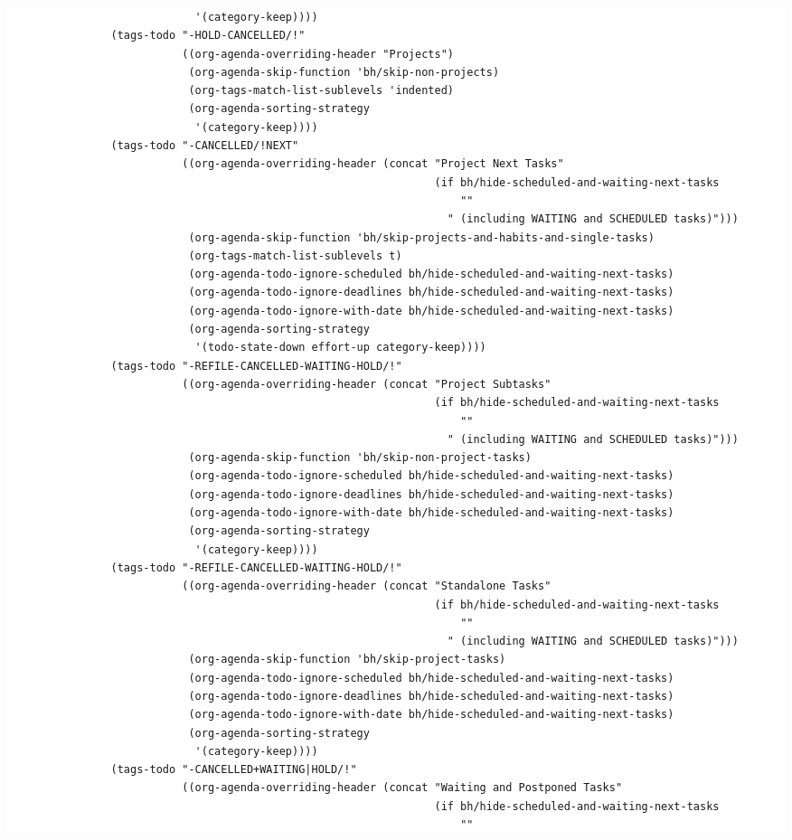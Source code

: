 ```emacs-lisp
                             '(category-keep))))
                (tags-todo "-HOLD-CANCELLED/!"
                           ((org-agenda-overriding-header "Projects")
                            (org-agenda-skip-function 'bh/skip-non-projects)
                            (org-tags-match-list-sublevels 'indented)
                            (org-agenda-sorting-strategy
                             '(category-keep))))
                (tags-todo "-CANCELLED/!NEXT"
                           ((org-agenda-overriding-header (concat "Project Next Tasks"
                                                                  (if bh/hide-scheduled-and-waiting-next-tasks
                                                                      ""
                                                                    " (including WAITING and SCHEDULED tasks)")))
                            (org-agenda-skip-function 'bh/skip-projects-and-habits-and-single-tasks)
                            (org-tags-match-list-sublevels t)
                            (org-agenda-todo-ignore-scheduled bh/hide-scheduled-and-waiting-next-tasks)
                            (org-agenda-todo-ignore-deadlines bh/hide-scheduled-and-waiting-next-tasks)
                            (org-agenda-todo-ignore-with-date bh/hide-scheduled-and-waiting-next-tasks)
                            (org-agenda-sorting-strategy
                             '(todo-state-down effort-up category-keep))))
                (tags-todo "-REFILE-CANCELLED-WAITING-HOLD/!"
                           ((org-agenda-overriding-header (concat "Project Subtasks"
                                                                  (if bh/hide-scheduled-and-waiting-next-tasks
                                                                      ""
                                                                    " (including WAITING and SCHEDULED tasks)")))
                            (org-agenda-skip-function 'bh/skip-non-project-tasks)
                            (org-agenda-todo-ignore-scheduled bh/hide-scheduled-and-waiting-next-tasks)
                            (org-agenda-todo-ignore-deadlines bh/hide-scheduled-and-waiting-next-tasks)
                            (org-agenda-todo-ignore-with-date bh/hide-scheduled-and-waiting-next-tasks)
                            (org-agenda-sorting-strategy
                             '(category-keep))))
                (tags-todo "-REFILE-CANCELLED-WAITING-HOLD/!"
                           ((org-agenda-overriding-header (concat "Standalone Tasks"
                                                                  (if bh/hide-scheduled-and-waiting-next-tasks
                                                                      ""
                                                                    " (including WAITING and SCHEDULED tasks)")))
                            (org-agenda-skip-function 'bh/skip-project-tasks)
                            (org-agenda-todo-ignore-scheduled bh/hide-scheduled-and-waiting-next-tasks)
                            (org-agenda-todo-ignore-deadlines bh/hide-scheduled-and-waiting-next-tasks)
                            (org-agenda-todo-ignore-with-date bh/hide-scheduled-and-waiting-next-tasks)
                            (org-agenda-sorting-strategy
                             '(category-keep))))
                (tags-todo "-CANCELLED+WAITING|HOLD/!"
                           ((org-agenda-overriding-header (concat "Waiting and Postponed Tasks"
                                                                  (if bh/hide-scheduled-and-waiting-next-tasks
                                                                      ""
```